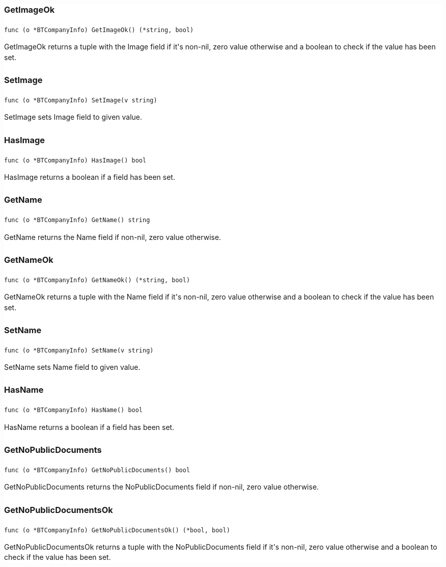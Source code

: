 ### GetImageOk

`func (o *BTCompanyInfo) GetImageOk() (*string, bool)`

GetImageOk returns a tuple with the Image field if it's non-nil, zero value otherwise
and a boolean to check if the value has been set.

### SetImage

`func (o *BTCompanyInfo) SetImage(v string)`

SetImage sets Image field to given value.

### HasImage

`func (o *BTCompanyInfo) HasImage() bool`

HasImage returns a boolean if a field has been set.

### GetName

`func (o *BTCompanyInfo) GetName() string`

GetName returns the Name field if non-nil, zero value otherwise.

### GetNameOk

`func (o *BTCompanyInfo) GetNameOk() (*string, bool)`

GetNameOk returns a tuple with the Name field if it's non-nil, zero value otherwise
and a boolean to check if the value has been set.

### SetName

`func (o *BTCompanyInfo) SetName(v string)`

SetName sets Name field to given value.

### HasName

`func (o *BTCompanyInfo) HasName() bool`

HasName returns a boolean if a field has been set.

### GetNoPublicDocuments

`func (o *BTCompanyInfo) GetNoPublicDocuments() bool`

GetNoPublicDocuments returns the NoPublicDocuments field if non-nil, zero value otherwise.

### GetNoPublicDocumentsOk

`func (o *BTCompanyInfo) GetNoPublicDocumentsOk() (*bool, bool)`

GetNoPublicDocumentsOk returns a tuple with the NoPublicDocuments field if it's non-nil, zero value otherwise
and a boolean to check if the value has been set.
